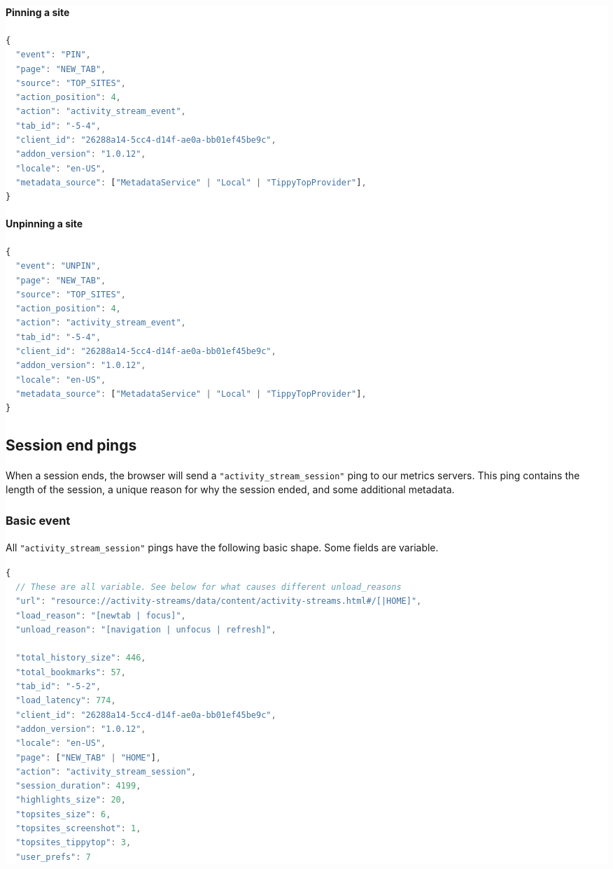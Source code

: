#### Pinning a site

```js
{
  "event": "PIN",
  "page": "NEW_TAB",
  "source": "TOP_SITES",
  "action_position": 4,
  "action": "activity_stream_event",
  "tab_id": "-5-4",
  "client_id": "26288a14-5cc4-d14f-ae0a-bb01ef45be9c",
  "addon_version": "1.0.12",
  "locale": "en-US",
  "metadata_source": ["MetadataService" | "Local" | "TippyTopProvider"],
}
```

#### Unpinning a site

```js
{
  "event": "UNPIN",
  "page": "NEW_TAB",
  "source": "TOP_SITES",
  "action_position": 4,
  "action": "activity_stream_event",
  "tab_id": "-5-4",
  "client_id": "26288a14-5cc4-d14f-ae0a-bb01ef45be9c",
  "addon_version": "1.0.12",
  "locale": "en-US",
  "metadata_source": ["MetadataService" | "Local" | "TippyTopProvider"],
}
```

## Session end pings

When a session ends, the browser will send a `"activity_stream_session"` ping to our metrics servers. This ping contains the length of the session, a unique reason for why the session ended, and some additional metadata.

### Basic event

All `"activity_stream_session"` pings have the following basic shape. Some fields are variable.

```js
{
  // These are all variable. See below for what causes different unload_reasons
  "url": "resource://activity-streams/data/content/activity-streams.html#/[|HOME]",
  "load_reason": "[newtab | focus]",
  "unload_reason": "[navigation | unfocus | refresh]",

  "total_history_size": 446,
  "total_bookmarks": 57,
  "tab_id": "-5-2",
  "load_latency": 774,
  "client_id": "26288a14-5cc4-d14f-ae0a-bb01ef45be9c",
  "addon_version": "1.0.12",
  "locale": "en-US",
  "page": ["NEW_TAB" | "HOME"],
  "action": "activity_stream_session",
  "session_duration": 4199,
  "highlights_size": 20,
  "topsites_size": 6,
  "topsites_screenshot": 1,
  "topsites_tippytop": 3,
  "user_prefs": 7
```